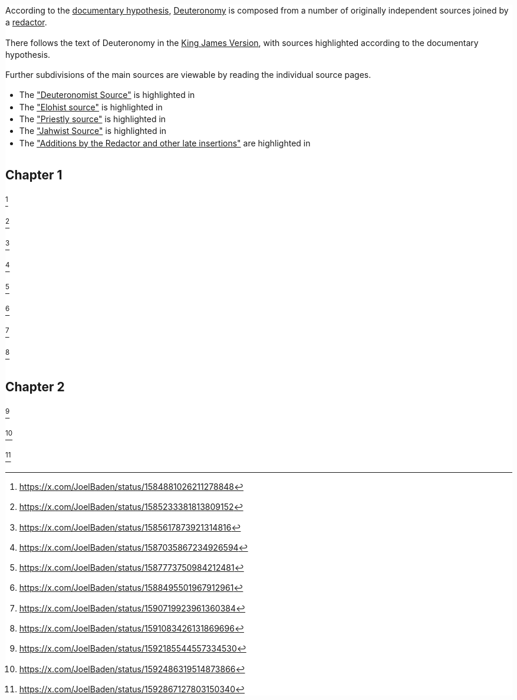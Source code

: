 According to the <a href="w:documentary_hypothesis" class="wikilink"
title="documentary hypothesis">documentary hypothesis</a>,
<a href="w:Deuteronomy" class="wikilink"
title="Deuteronomy">Deuteronomy</a> is composed from a number of
originally independent sources joined by a
<a href="w:redaction" class="wikilink" title="redactor">redactor</a>.

There follows the text of Deuteronomy in the
<a href="w:King_James_Version" class="wikilink"
title="King James Version">King James Version</a>, with sources
highlighted according to the documentary hypothesis.

Further subdivisions of the main sources are viewable by reading the
individual source pages.

- The <a href="w:Deuteronomist" class="wikilink"
  title="&quot;Deuteronomist Source&quot;">"Deuteronomist Source"</a> is
  highlighted in <small></small>
- The <a href="w:Elohist" class="wikilink"
  title="&quot;Elohist source&quot;">"Elohist source"</a> is highlighted
  in <small></small>
- The <a href="w:Priestly_source" class="wikilink"
  title="&quot;Priestly source&quot;">"Priestly source"</a> is
  highlighted in <small></small>
- The <a href="wikipedia:Jahwist" class="wikilink"
  title="&quot;Jahwist Source&quot;">"Jahwist Source"</a> is highlighted
  in <small></small>
- The <a href="w:Torah_redactor" class="wikilink"
  title="&quot;Additions by the Redactor and other late insertions&quot;">"Additions
  by the Redactor and other late insertions"</a> are highlighted in

## Chapter 1

[^1]

[^2]

[^3]

[^4]

[^5]

[^6]

[^7]

[^8]

## Chapter 2

[^9]

[^10]

[^11]


[^1]: <https://x.com/JoelBaden/status/1584881026211278848>
[^2]: <https://x.com/JoelBaden/status/1585233381813809152>
[^3]: <https://x.com/JoelBaden/status/1585617873921314816>
[^4]: <https://x.com/JoelBaden/status/1587035867234926594>
[^5]: <https://x.com/JoelBaden/status/1587773750984212481>
[^6]: <https://x.com/JoelBaden/status/1588495501967912961>
[^7]: <https://x.com/JoelBaden/status/1590719923961360384>
[^8]: <https://x.com/JoelBaden/status/1591083426131869696>
[^9]: <https://x.com/JoelBaden/status/1592185544557334530>
[^10]: <https://x.com/JoelBaden/status/1592486319514873866>
[^11]: <https://x.com/JoelBaden/status/1592867127803150340>
[^12]: <https://x.com/JoelBaden/status/1597946319414624256>
[^13]: <https://x.com/JoelBaden/status/1598315946304847873>
[^14]: <https://x.com/JoelBaden/status/1598639610673868801>
[^15]: <https://x.com/JoelBaden/status/1599748234817085441>
[^16]: <https://x.com/JoelBaden/status/1600115145832742913>
[^17]: <https://x.com/JoelBaden/status/1601179864576364544>
[^18]: <https://x.com/JoelBaden/status/1602266499011543040>
[^19]: <https://x.com/JoelBaden/status/1602668579131990025>
[^20]: <https://x.com/JoelBaden/status/1603039598682279938>
[^21]: <https://x.com/JoelBaden/status/1603378587809107968>
[^22]: <https://x.com/JoelBaden/status/1604822178599411712>
[^23]: <https://x.com/JoelBaden/status/1605176952557486080>
[^24]: <https://x.com/JoelBaden/status/1605530042737360896>
[^25]: <https://x.com/JoelBaden/status/1605909455350235136>
[^26]: <https://x.com/JoelBaden/status/1610236883237208065>
[^27]: <https://x.com/JoelBaden/status/1610634439775633410>
[^28]: <https://x.com/JoelBaden/status/1611016918844022785>
[^29]: <https://x.com/JoelBaden/status/1612415332613758976>
[^30]: <https://x.com/JoelBaden/status/1614965062652858372>
[^31]: <https://x.com/JoelBaden/status/1615327376090562560>
[^32]: <https://x.com/JoelBaden/status/1615704753022947328>
[^33]: <https://x.com/JoelBaden/status/1616055161490636801>
[^34]: <https://x.com/JoelBaden/status/1616448096157958144>
[^35]: <https://x.com/JoelBaden/status/1617505914894061568>
[^36]: <https://x.com/JoelBaden/status/1617902807084077058>
[^37]: <https://x.com/JoelBaden/status/1618602758785093632>
[^38]: <https://x.com/JoelBaden/status/1618964929201213440>
[^39]: <https://x.com/JoelBaden/status/1620030705127542785>
[^40]: <https://x.com/JoelBaden/status/1620402453572374528>
[^41]: <https://x.com/JoelBaden/status/1620775375415681026>
[^42]: <https://x.com/JoelBaden/status/1621587181889273856>
[^43]: <https://x.com/JoelBaden/status/1622594851446435845>
[^44]: <https://x.com/JoelBaden/status/1623664201108541441>
[^45]: <https://x.com/JoelBaden/status/1624014439895687168>
[^46]: <https://x.com/JoelBaden/status/1625120103904821248>
[^47]: <https://x.com/JoelBaden/status/1625487523089883137>
[^48]: <https://x.com/JoelBaden/status/1625834040287809536>
[^49]: <https://x.com/JoelBaden/status/1628029429522784257>
[^50]: <https://x.com/JoelBaden/status/1628407700903034880>
[^51]: <https://x.com/JoelBaden/status/1628747422179508235>
[^52]: <https://x.com/JoelBaden/status/1629103319032426496>
[^53]: <https://x.com/JoelBaden/status/1631275430274646016>
[^54]: <https://x.com/JoelBaden/status/1631638561844854792>
[^55]: <https://x.com/JoelBaden/status/1632722593504477184>
[^56]: <https://x.com/JoelBaden/status/1633081738548199425>
[^57]: <https://x.com/JoelBaden/status/1633450749840465920>
[^58]: <https://x.com/JoelBaden/status/1633811966719344640>
[^59]: <https://x.com/JoelBaden/status/1634191022338060288>
[^60]: <https://x.com/JoelBaden/status/1635274206438113280>
[^61]: <https://x.com/JoelBaden/status/1635615994293960705>
[^62]: <https://x.com/JoelBaden/status/1635982090658365440>
[^63]: <https://x.com/JoelBaden/status/1636331022672359429>
[^64]: <https://x.com/JoelBaden/status/1636694745857622018>
[^65]: <https://x.com/JoelBaden/status/1637790373828345858>
[^66]: <https://x.com/JoelBaden/status/1638144217036779521>
[^67]: <https://x.com/JoelBaden/status/1638505230580023296>
[^68]: <https://x.com/JoelBaden/status/1638870975918874625>
[^69]: <https://x.com/JoelBaden/status/1639230107683377152>
[^70]: <https://x.com/JoelBaden/status/1640318732718202882>
[^71]: <https://x.com/JoelBaden/status/1640694248898011137>
[^72]: <https://x.com/JoelBaden/status/1641026131707981826>
[^73]: <https://x.com/JoelBaden/status/1641423036854173696>
[^74]: <https://x.com/JoelBaden/status/1642840211053789186>
[^75]: <https://x.com/JoelBaden/status/1643229466989154304>
[^76]: <https://x.com/JoelBaden/status/1645383994396094468>
[^77]: <https://x.com/JoelBaden/status/1645767764949204993>
[^78]: <https://x.com/JoelBaden/status/1646135226765115392>
[^79]: <https://x.com/JoelBaden/status/1646472268481019906>
[^80]: <https://x.com/JoelBaden/status/1648291055626858499>
[^81]: <https://x.com/JoelBaden/status/1650458624869662721>
[^82]: <https://x.com/JoelBaden/status/1650819474394677251>
[^83]: <https://x.com/JoelBaden/status/1651187356764913665>
[^84]: <https://x.com/JoelBaden/status/1651557503824527360>
[^85]: <https://x.com/JoelBaden/status/1653016182616731652>
[^86]: <https://x.com/JoelBaden/status/1653386352937795588>
[^87]: <https://x.com/JoelBaden/status/1654089507619176451>
[^88]: <https://x.com/JoelBaden/status/1654481741417988098>
[^89]: <https://x.com/JoelBaden/status/1655531740151046145>
[^90]: <https://x.com/JoelBaden/status/1656281444619022336>
[^91]: <https://x.com/JoelBaden/status/1658094863735308290>
[^92]: <https://x.com/JoelBaden/status/1658094863735308290>
[^93]: <https://x.com/JoelBaden/status/1658800897382645761>
[^94]: <https://x.com/JoelBaden/status/1659145151304851456>
[^95]: <https://x.com/JoelBaden/status/1659524293552742404>
[^96]: <https://x.com/JoelBaden/status/1660597750629556227>
[^97]: <https://x.com/JoelBaden/status/1660983551452389376>
[^98]: <https://x.com/JoelBaden/status/1661337047951462400>
[^99]: <https://x.com/JoelBaden/status/1661699521489915907>
[^100]: <https://x.com/JoelBaden/status/1662061207023497218>
[^101]: <https://x.com/JoelBaden/status/1663897269786103808>
[^102]: <https://x.com/JoelBaden/status/1664239215327035393>
[^103]: <https://x.com/JoelBaden/status/1664598628789362689>
[^104]: <https://x.com/JoelBaden/status/1665691151121129473>
[^105]: <https://x.com/JoelBaden/status/1666056731573493762>
[^106]: <https://x.com/JoelBaden/status/1666440690182627332>
[^107]: <https://x.com/JoelBaden/status/1666795170916868096>
[^108]: <https://x.com/JoelBaden/status/1667157112554676228>
[^109]: <https://x.com/JoelBaden/status/1668960987217641477>
[^110]: <https://x.com/JoelBaden/status/1669660817682472969>
[^111]: <https://x.com/JoelBaden/status/1670738101319131136>
[^112]: <https://x.com/JoelBaden/status/1673282709702025218>
[^113]: <https://x.com/JoelBaden/status/1673648792233553920>
[^114]: <https://x.com/JoelBaden/status/1674013012640817153>
[^115]: <https://x.com/JoelBaden/status/1674385218982092800>
[^116]: <https://x.com/JoelBaden/status/1674755751913439234>
[^117]: <https://x.com/JoelBaden/status/1675833246523748353>
[^118]: <https://x.com/JoelBaden/status/1676553582647058432>
[^119]: <https://x.com/JoelBaden/status/1677275848787865601>
[^120]: <https://x.com/JoelBaden/status/1678399949833220096>
[^121]: <https://x.com/JoelBaden/status/1678734251746004992>
[^122]: <https://x.com/JoelBaden/status/1679102425943220224>
[^123]: <https://x.com/JoelBaden/status/1679812908438396929>
[^124]: <https://x.com/JoelBaden/status/1681303354734153728>
[^125]: <https://x.com/JoelBaden/status/1681649143259824128>
[^127]: <https://x.com/JoelBaden/status/1682022632202567683>
[^128]: <https://x.com/JoelBaden/status/1684170026419654656>
[^129]: <https://x.com/JoelBaden/status/1684527081143652352>
[^130]: <https://x.com/JoelBaden/status/1684892172187795456>
[^131]: <https://x.com/JoelBaden/status/1685983818862231552>
[^132]: <https://x.com/JoelBaden/status/1685983818862231552>